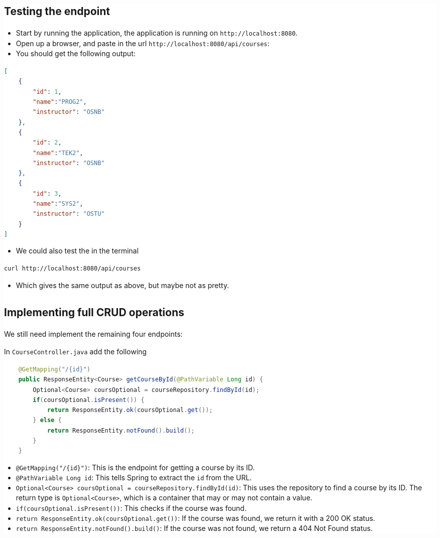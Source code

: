 ## Testing the endpoint
- Start by running the application, the application is running on `http://localhost:8080`.
- Open up a browser, and paste in the url `http://localhost:8080/api/courses`:
- You should get the following output:
```json
[
    {
        "id": 1,
        "name":"PROG2",
        "instructor": "OSNB"
    },
    {
        "id": 2,
        "name":"TEK2",
        "instructor": "OSNB"
    },
    {
        "id": 3,
        "name":"SYS2",
        "instructor": "OSTU"
    }
]
```

- We could also test the in the terminal
```bash
curl http://localhost:8080/api/courses
```
- Which gives the same output as above, but maybe not as pretty.


## Implementing full CRUD operations
We still need implement the remaining four endpoints:

In `CourseController.java` add the following
```java
    @GetMapping("/{id}")
    public ResponseEntity<Course> getCourseById(@PathVariable Long id) {
        Optional<Course> coursOptional = courseRepository.findById(id);
        if(coursOptional.isPresent()) {
            return ResponseEntity.ok(coursOptional.get());
        } else {
            return ResponseEntity.notFound().build();
        }
    }
```
- `@GetMapping("/{id}")`: This is the endpoint for getting a course by its ID.
- `@PathVariable Long id`: This tells Spring to extract the `id` from the URL.
- `Optional<Course> coursOptional = courseRepository.findById(id)`: This uses the repository to find a course by its ID. The return type is `Optional<Course>`, which is a container that may or may not contain a value. 
- `if(coursOptional.isPresent())`: This checks if the course was found.
- `return ResponseEntity.ok(coursOptional.get())`: If the course was found, we return it with a 200 OK status.
- `return ResponseEntity.notFound().build()`: If the course was not found, we return a 404 Not Found status.
